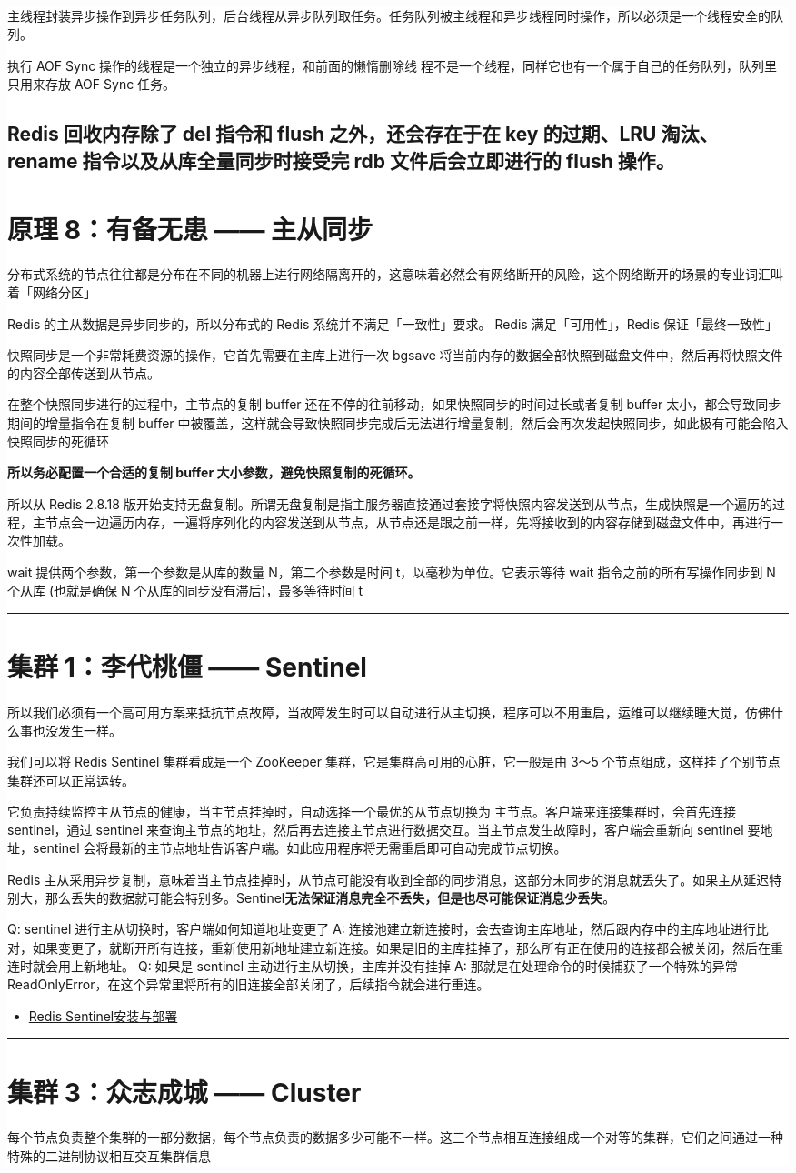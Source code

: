 主线程封装异步操作到异步任务队列，后台线程从异步队列取任务。任务队列被主线程和异步线程同时操作，所以必须是一个线程安全的队列。

执行 AOF Sync 操作的线程是一个独立的异步线程，和前面的懒惰删除线
程不是一个线程，同样它也有一个属于自己的任务队列，队列里只用来存放 AOF Sync 任务。

Redis 回收内存除了 del 指令和 flush 之外，还会存在于在 key 的过期、LRU 淘汰、
rename 指令以及从库全量同步时接受完 rdb 文件后会立即进行的 flush 操作。
---
# 原理 8：有备无患 —— 主从同步

分布式系统的节点往往都是分布在不同的机器上进行网络隔离开的，这意味着必然会有网络断开的风险，这个网络断开的场景的专业词汇叫着「网络分区」

Redis 的主从数据是异步同步的，所以分布式的 Redis 系统并不满足「一致性」要求。 Redis 满足「可用性」，Redis 保证「最终一致性」

快照同步是一个非常耗费资源的操作，它首先需要在主库上进行一次 bgsave 将当前内存的数据全部快照到磁盘文件中，然后再将快照文件的内容全部传送到从节点。

在整个快照同步进行的过程中，主节点的复制 buffer 还在不停的往前移动，如果快照同步的时间过长或者复制 buffer 太小，都会导致同步期间的增量指令在复制 buffer 中被覆盖，这样就会导致快照同步完成后无法进行增量复制，然后会再次发起快照同步，如此极有可能会陷入快照同步的死循环

**所以务必配置一个合适的复制 buffer 大小参数，避免快照复制的死循环。**

所以从 Redis 2.8.18 版开始支持无盘复制。所谓无盘复制是指主服务器直接通过套接字将快照内容发送到从节点，生成快照是一个遍历的过程，主节点会一边遍历内存，一遍将序列化的内容发送到从节点，从节点还是跟之前一样，先将接收到的内容存储到磁盘文件中，再进行一次性加载。

wait 提供两个参数，第一个参数是从库的数量 N，第二个参数是时间 t，以毫秒为单位。它表示等待 wait 指令之前的所有写操作同步到 N 个从库 (也就是确保 N 个从库的同步没有滞后)，最多等待时间 t

---
# 集群 1：李代桃僵 —— Sentinel

所以我们必须有一个高可用方案来抵抗节点故障，当故障发生时可以自动进行从主切换，程序可以不用重启，运维可以继续睡大觉，仿佛什么事也没发生一样。

我们可以将 Redis Sentinel 集群看成是一个 ZooKeeper 集群，它是集群高可用的心脏，它一般是由 3～5 个节点组成，这样挂了个别节点集群还可以正常运转。

它负责持续监控主从节点的健康，当主节点挂掉时，自动选择一个最优的从节点切换为
主节点。客户端来连接集群时，会首先连接 sentinel，通过 sentinel 来查询主节点的地址，然后再去连接主节点进行数据交互。当主节点发生故障时，客户端会重新向 sentinel 要地址，sentinel 会将最新的主节点地址告诉客户端。如此应用程序将无需重启即可自动完成节点切换。

Redis 主从采用异步复制，意味着当主节点挂掉时，从节点可能没有收到全部的同步消息，这部分未同步的消息就丢失了。如果主从延迟特别大，那么丢失的数据就可能会特别多。Sentinel**无法保证消息完全不丢失，但是也尽可能保证消息少丢失**。

Q: sentinel 进行主从切换时，客户端如何知道地址变更了
A: 连接池建立新连接时，会去查询主库地址，然后跟内存中的主库地址进行比对，如果变更了，就断开所有连接，重新使用新地址建立新连接。如果是旧的主库挂掉了，那么所有正在使用的连接都会被关闭，然后在重连时就会用上新地址。
Q: 如果是 sentinel 主动进行主从切换，主库并没有挂掉
A: 那就是在处理命令的时候捕获了一个特殊的异常ReadOnlyError，在这个异常里将所有的旧连接全部关闭了，后续指令就会进行重连。

- [Redis Sentinel安装与部署](https://www.cnblogs.com/youzhibing/p/8466491.html)

---
# 集群 3：众志成城 —— Cluster

每个节点负责整个集群的一部分数据，每个节点负责的数据多少可能不一样。这三个节点相互连接组成一个对等的集群，它们之间通过一种特殊的二进制协议相互交互集群信息
